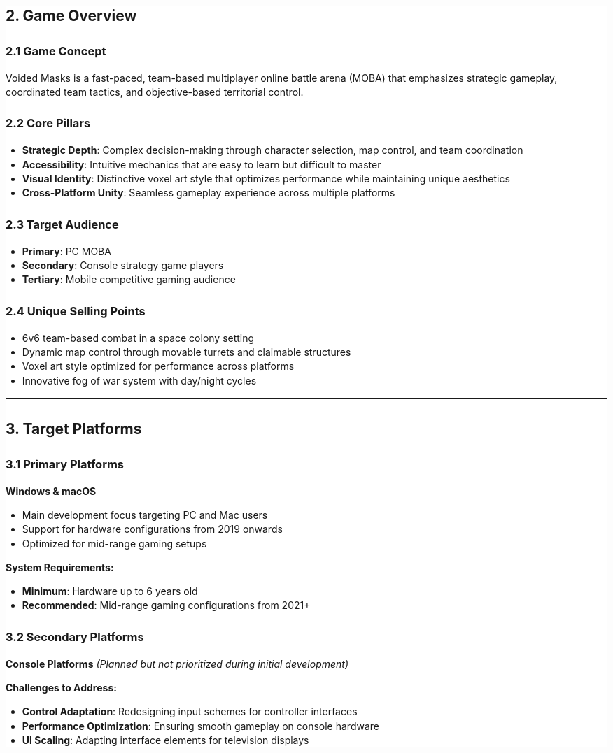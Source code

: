 ## 2. Game Overview

### 2.1 Game Concept

Voided Masks is a fast-paced, team-based multiplayer online battle arena (MOBA) that emphasizes strategic gameplay, coordinated team tactics, and objective-based territorial control.

### 2.2 Core Pillars

- **Strategic Depth**: Complex decision-making through character selection, map control, and team coordination
- **Accessibility**: Intuitive mechanics that are easy to learn but difficult to master
- **Visual Identity**: Distinctive voxel art style that optimizes performance while maintaining unique aesthetics
- **Cross-Platform Unity**: Seamless gameplay experience across multiple platforms

### 2.3 Target Audience

- **Primary**: PC MOBA
- **Secondary**: Console strategy game players
- **Tertiary**: Mobile competitive gaming audience

### 2.4 Unique Selling Points

- 6v6 team-based combat in a space colony setting
- Dynamic map control through movable turrets and claimable structures
- Voxel art style optimized for performance across platforms
- Innovative fog of war system with day/night cycles

---

## 3. Target Platforms

### 3.1 Primary Platforms

**Windows & macOS**

- Main development focus targeting PC and Mac users
- Support for hardware configurations from 2019 onwards
- Optimized for mid-range gaming setups

**System Requirements:**

- **Minimum**: Hardware up to 6 years old
- **Recommended**: Mid-range gaming configurations from 2021+

### 3.2 Secondary Platforms

**Console Platforms** _(Planned but not prioritized during initial development)_

**Challenges to Address:**

- **Control Adaptation**: Redesigning input schemes for controller interfaces
- **Performance Optimization**: Ensuring smooth gameplay on console hardware
- **UI Scaling**: Adapting interface elements for television displays
